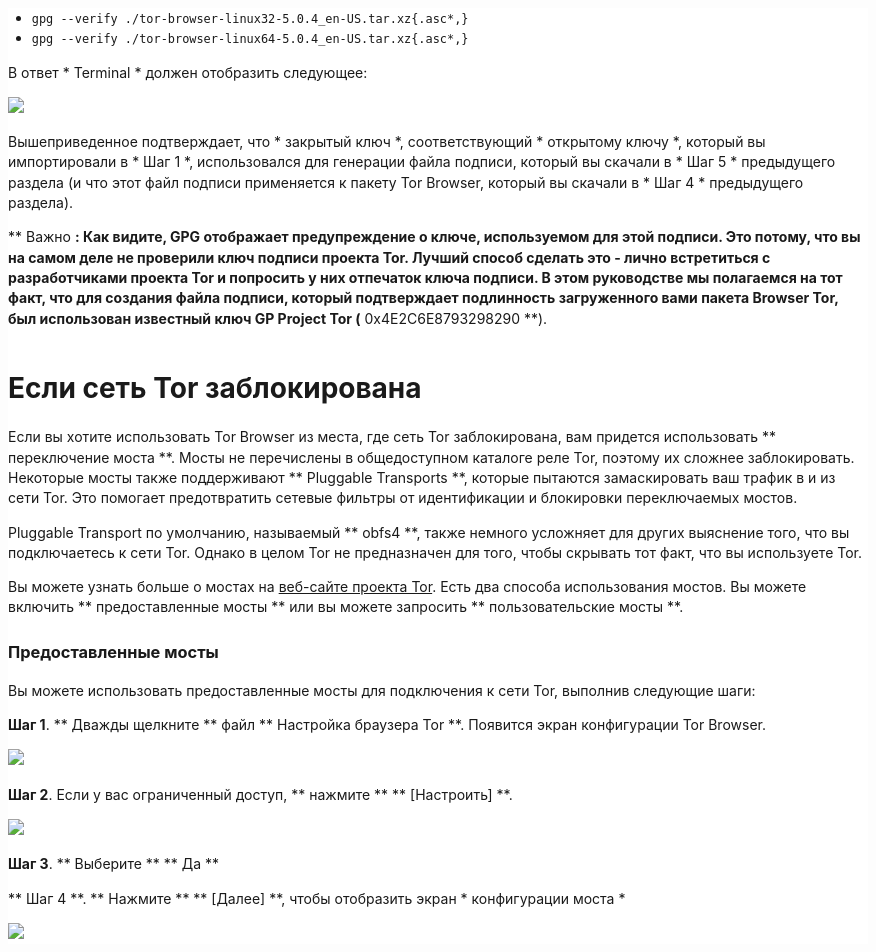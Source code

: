 - `gpg --verify ./tor-browser-linux32-5.0.4_en-US.tar.xz{.asc*,}`
- `gpg --verify ./tor-browser-linux64-5.0.4_en-US.tar.xz{.asc*,}`

В ответ * Terminal * должен отобразить следующее:

 ![](torforlinux14.png)

Вышеприведенное подтверждает, что * закрытый ключ *, соответствующий * открытому ключу *, который вы импортировали в * Шаг 1 *, использовался для генерации файла подписи, который вы скачали в * Шаг 5 * предыдущего раздела (и что этот файл подписи применяется к пакету Tor Browser, который вы скачали в * Шаг 4 * предыдущего раздела).

** Важно **: Как видите, GPG отображает предупреждение о ключе, используемом для этой подписи. Это потому, что вы на самом деле не проверили ключ подписи проекта Tor. Лучший способ сделать это - лично встретиться с разработчиками проекта Tor и попросить у них отпечаток ключа подписи. В этом руководстве мы полагаемся на тот факт, что для создания файла подписи, который подтверждает подлинность загруженного вами пакета Browser Tor, был использован известный ключ GP Project Tor (** 0x4E2C6E8793298290 **).


# Если сеть Tor заблокирована

Если вы хотите использовать Tor Browser из места, где сеть Tor заблокирована, вам придется использовать ** переключение моста **. Мосты не перечислены в общедоступном каталоге реле Tor, поэтому их сложнее заблокировать. Некоторые мосты также поддерживают ** Pluggable Transports **, которые пытаются замаскировать ваш трафик в и из сети Tor. Это помогает предотвратить сетевые фильтры от идентификации и блокировки переключаемых мостов.

Pluggable Transport по умолчанию, называемый ** obfs4 **, также немного усложняет для других выяснение того, что вы подключаетесь к сети Tor. Однако в целом Tor не предназначен для того, чтобы скрывать тот факт, что вы используете Tor.

Вы можете узнать больше о мостах на [веб-сайте проекта Tor](https://bridges.torproject.org/). Есть два способа использования мостов. Вы можете включить ** предоставленные мосты ** или вы можете запросить ** пользовательские мосты **.

### Предоставленные мосты

Вы можете использовать предоставленные мосты для подключения к сети Tor, выполнив следующие шаги:

**Шаг 1**. ** Дважды щелкните ** файл ** Настройка браузера Tor **. Появится экран конфигурации Tor Browser.

 ![](tor-running-1.png)


**Шаг 2**. Если у вас ограниченный доступ, ** нажмите ** ** [Настроить] **.

![](tor-bridges-config.png)

**Шаг 3**. ** Выберите ** ** Да **

** Шаг 4 **. ** Нажмите ** ** [Далее] **, чтобы отобразить экран * конфигурации моста *

![](provided-bridges.png)
